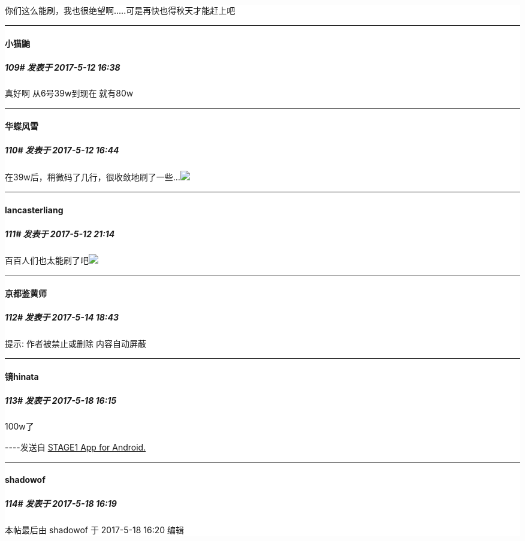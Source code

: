 
你们这么能刷，我也很绝望啊.....可是再快也得秋天才能赶上吧


*****

####  小猫鼬  
##### 109#       发表于 2017-5-12 16:38


真好啊 从6号39w到现在 就有80w


*****

####  华蝶风雪  
##### 110#       发表于 2017-5-12 16:44


在39w后，稍微码了几行，很收敛地刷了一些…<img src="https://static.saraba1st.com/image/smiley/face2017/180.png" referrerpolicy="no-referrer">


*****

####  lancasterliang  
##### 111#       发表于 2017-5-12 21:14


百百人们也太能刷了吧<img src="https://static.saraba1st.com/image/smiley/face2017/004.gif" referrerpolicy="no-referrer">


*****

####  京都鉴黄师  
##### 112#       发表于 2017-5-14 18:43

提示: 作者被禁止或删除 内容自动屏蔽


*****

####  镜hinata  
##### 113#       发表于 2017-5-18 16:15


100w了


----发送自 [STAGE1 App for Android.](http://stage1.5j4m.com/?1.21)


*****

####  shadowof  
##### 114#       发表于 2017-5-18 16:19


 本帖最后由 shadowof 于 2017-5-18 16:20 编辑 
